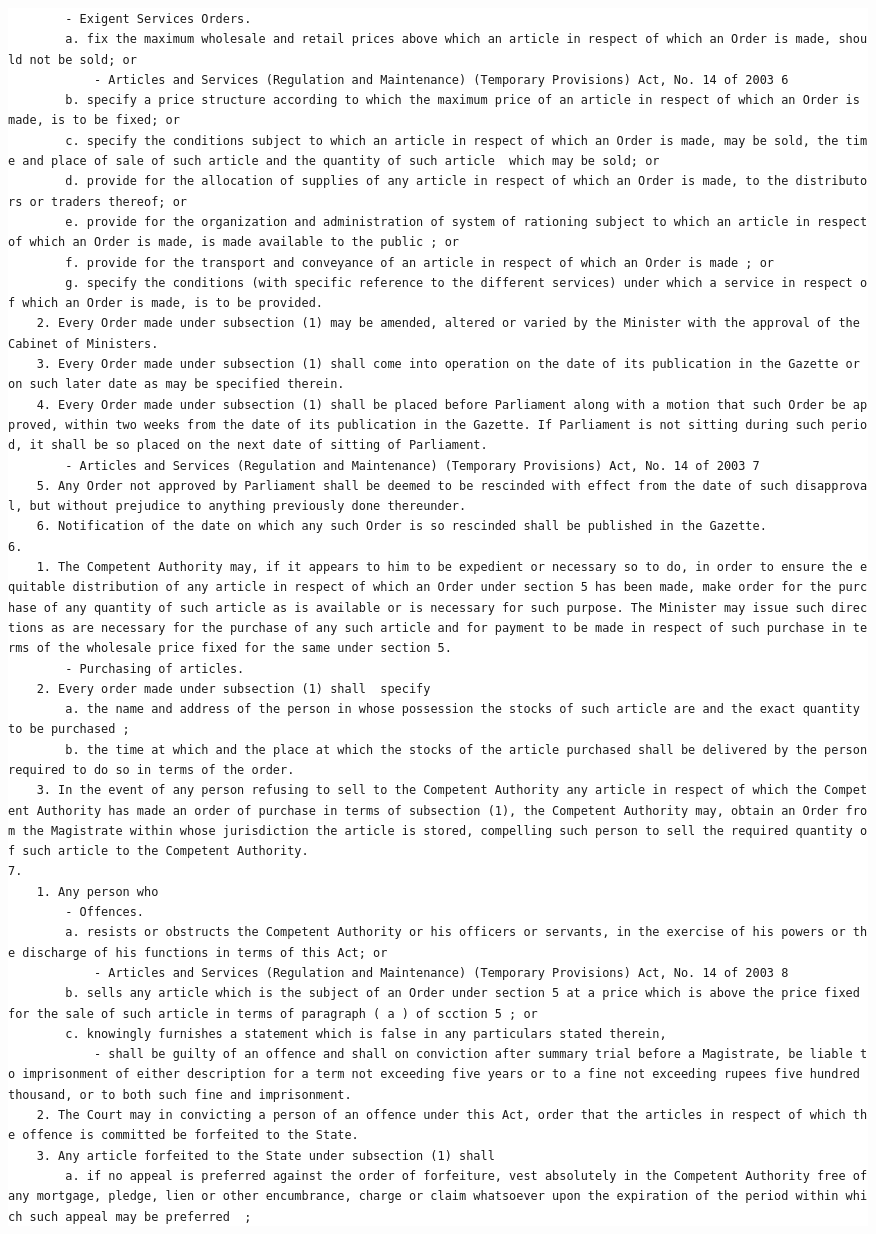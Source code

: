             - Exigent Services Orders.
            a. fix the maximum wholesale and retail prices above which an article in respect of which an Order is made, should not be sold; or
                - Articles and Services (Regulation and Maintenance) (Temporary Provisions) Act, No. 14 of 2003 6
            b. specify a price structure according to which the maximum price of an article in respect of which an Order is made, is to be fixed; or
            c. specify the conditions subject to which an article in respect of which an Order is made, may be sold, the time and place of sale of such article and the quantity of such article  which may be sold; or
            d. provide for the allocation of supplies of any article in respect of which an Order is made, to the distributors or traders thereof; or
            e. provide for the organization and administration of system of rationing subject to which an article in respect of which an Order is made, is made available to the public ; or
            f. provide for the transport and conveyance of an article in respect of which an Order is made ; or
            g. specify the conditions (with specific reference to the different services) under which a service in respect of which an Order is made, is to be provided.
        2. Every Order made under subsection (1) may be amended, altered or varied by the Minister with the approval of the Cabinet of Ministers.
        3. Every Order made under subsection (1) shall come into operation on the date of its publication in the Gazette or on such later date as may be specified therein.
        4. Every Order made under subsection (1) shall be placed before Parliament along with a motion that such Order be approved, within two weeks from the date of its publication in the Gazette. If Parliament is not sitting during such period, it shall be so placed on the next date of sitting of Parliament.
            - Articles and Services (Regulation and Maintenance) (Temporary Provisions) Act, No. 14 of 2003 7
        5. Any Order not approved by Parliament shall be deemed to be rescinded with effect from the date of such disapproval, but without prejudice to anything previously done thereunder.
        6. Notification of the date on which any such Order is so rescinded shall be published in the Gazette.
    6. 
        1. The Competent Authority may, if it appears to him to be expedient or necessary so to do, in order to ensure the equitable distribution of any article in respect of which an Order under section 5 has been made, make order for the purchase of any quantity of such article as is available or is necessary for such purpose. The Minister may issue such directions as are necessary for the purchase of any such article and for payment to be made in respect of such purchase in terms of the wholesale price fixed for the same under section 5.
            - Purchasing of articles.
        2. Every order made under subsection (1) shall  specify
            a. the name and address of the person in whose possession the stocks of such article are and the exact quantity to be purchased ;
            b. the time at which and the place at which the stocks of the article purchased shall be delivered by the person required to do so in terms of the order.
        3. In the event of any person refusing to sell to the Competent Authority any article in respect of which the Competent Authority has made an order of purchase in terms of subsection (1), the Competent Authority may, obtain an Order from the Magistrate within whose jurisdiction the article is stored, compelling such person to sell the required quantity of such article to the Competent Authority.
    7. 
        1. Any person who
            - Offences.
            a. resists or obstructs the Competent Authority or his officers or servants, in the exercise of his powers or the discharge of his functions in terms of this Act; or
                - Articles and Services (Regulation and Maintenance) (Temporary Provisions) Act, No. 14 of 2003 8
            b. sells any article which is the subject of an Order under section 5 at a price which is above the price fixed for the sale of such article in terms of paragraph ( a ) of scction 5 ; or
            c. knowingly furnishes a statement which is false in any particulars stated therein,
                - shall be guilty of an offence and shall on conviction after summary trial before a Magistrate, be liable to imprisonment of either description for a term not exceeding five years or to a fine not exceeding rupees five hundred thousand, or to both such fine and imprisonment.
        2. The Court may in convicting a person of an offence under this Act, order that the articles in respect of which the offence is committed be forfeited to the State.
        3. Any article forfeited to the State under subsection (1) shall
            a. if no appeal is preferred against the order of forfeiture, vest absolutely in the Competent Authority free of any mortgage, pledge, lien or other encumbrance, charge or claim whatsoever upon the expiration of the period within which such appeal may be preferred  ;